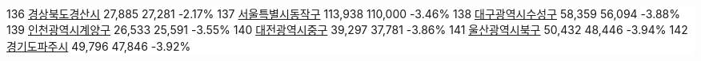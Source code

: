   <tr class="item">
    <td>136</td>
    <td><a href="/apt/경상북도경산시">경상북도경산시</a></td>
    <td>27,885</td>
    <td>27,281</td>
    <td>-2.17%</td>
  </tr>

  <tr class="item">
    <td>137</td>
    <td><a href="/apt/서울특별시동작구">서울특별시동작구</a></td>
    <td>113,938</td>
    <td>110,000</td>
    <td>-3.46%</td>
  </tr>

  <tr class="item">
    <td>138</td>
    <td><a href="/apt/대구광역시수성구">대구광역시수성구</a></td>
    <td>58,359</td>
    <td>56,094</td>
    <td>-3.88%</td>
  </tr>

  <tr class="item">
    <td>139</td>
    <td><a href="/apt/인천광역시계양구">인천광역시계양구</a></td>
    <td>26,533</td>
    <td>25,591</td>
    <td>-3.55%</td>
  </tr>

  <tr class="item">
    <td>140</td>
    <td><a href="/apt/대전광역시중구">대전광역시중구</a></td>
    <td>39,297</td>
    <td>37,781</td>
    <td>-3.86%</td>
  </tr>

  <tr class="item">
    <td>141</td>
    <td><a href="/apt/울산광역시북구">울산광역시북구</a></td>
    <td>50,432</td>
    <td>48,446</td>
    <td>-3.94%</td>
  </tr>

  <tr class="item">
    <td>142</td>
    <td><a href="/apt/경기도파주시">경기도파주시</a></td>
    <td>49,796</td>
    <td>47,846</td>
    <td>-3.92%</td>
  </tr>
